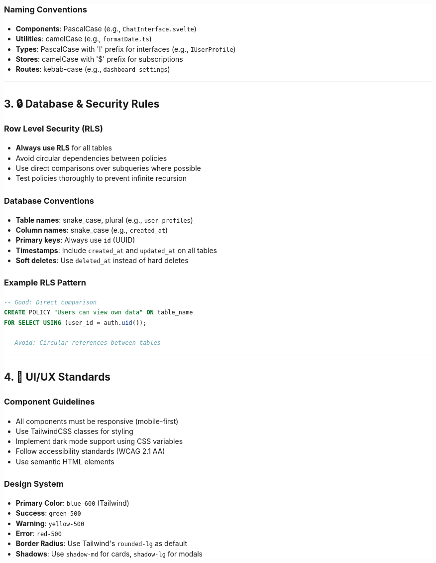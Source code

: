 ### Naming Conventions
- **Components**: PascalCase (e.g., `ChatInterface.svelte`)
- **Utilities**: camelCase (e.g., `formatDate.ts`)
- **Types**: PascalCase with 'I' prefix for interfaces (e.g., `IUserProfile`)
- **Stores**: camelCase with '$' prefix for subscriptions
- **Routes**: kebab-case (e.g., `dashboard-settings`)

---

## 3. 🔒 Database & Security Rules

### Row Level Security (RLS)
- **Always use RLS** for all tables
- Avoid circular dependencies between policies
- Use direct comparisons over subqueries where possible
- Test policies thoroughly to prevent infinite recursion

### Database Conventions
- **Table names**: snake_case, plural (e.g., `user_profiles`)
- **Column names**: snake_case (e.g., `created_at`)
- **Primary keys**: Always use `id` (UUID)
- **Timestamps**: Include `created_at` and `updated_at` on all tables
- **Soft deletes**: Use `deleted_at` instead of hard deletes

### Example RLS Pattern
```sql
-- Good: Direct comparison
CREATE POLICY "Users can view own data" ON table_name
FOR SELECT USING (user_id = auth.uid());

-- Avoid: Circular references between tables
```

---

## 4. 🎨 UI/UX Standards

### Component Guidelines
- All components must be responsive (mobile-first)
- Use TailwindCSS classes for styling
- Implement dark mode support using CSS variables
- Follow accessibility standards (WCAG 2.1 AA)
- Use semantic HTML elements

### Design System
- **Primary Color**: `blue-600` (Tailwind)
- **Success**: `green-500`
- **Warning**: `yellow-500`
- **Error**: `red-500`
- **Border Radius**: Use Tailwind's `rounded-lg` as default
- **Shadows**: Use `shadow-md` for cards, `shadow-lg` for modals
